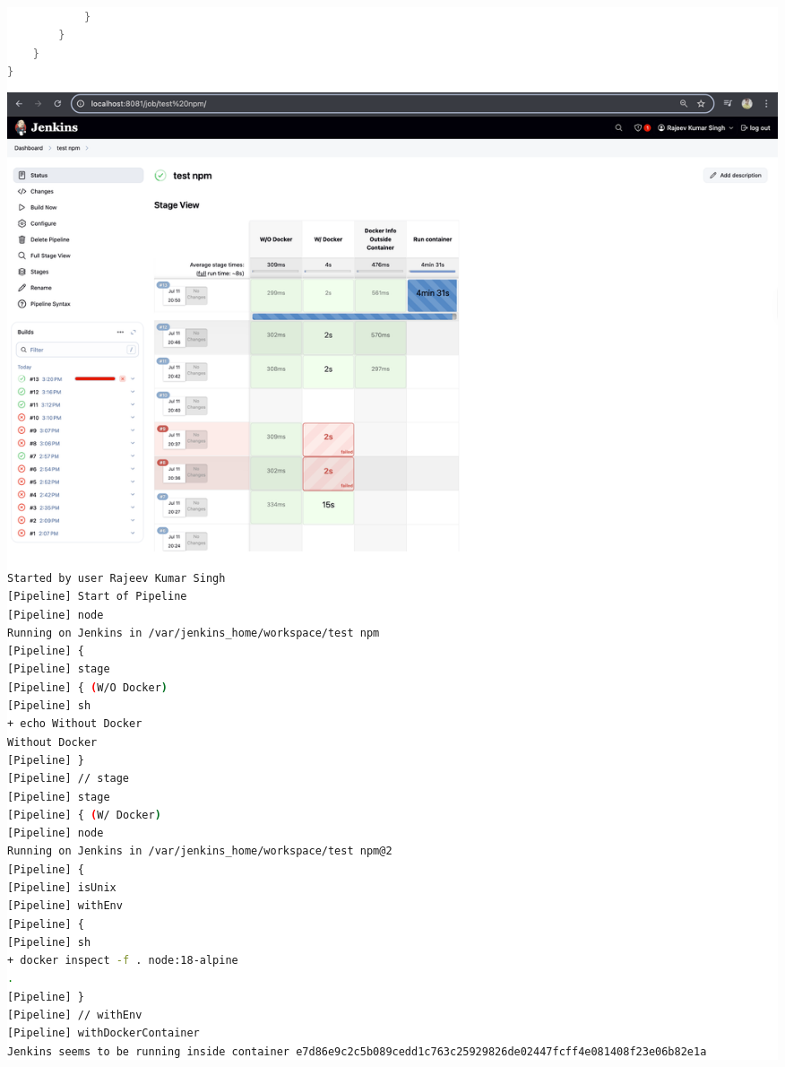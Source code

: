```groovy
            }
        }
    }
}

```

![Console-output-with-4-stages-1](./img/console-output-with-4-stages-1.png)

```sh
Started by user Rajeev Kumar Singh
[Pipeline] Start of Pipeline
[Pipeline] node
Running on Jenkins in /var/jenkins_home/workspace/test npm
[Pipeline] {
[Pipeline] stage
[Pipeline] { (W/O Docker)
[Pipeline] sh
+ echo Without Docker
Without Docker
[Pipeline] }
[Pipeline] // stage
[Pipeline] stage
[Pipeline] { (W/ Docker)
[Pipeline] node
Running on Jenkins in /var/jenkins_home/workspace/test npm@2
[Pipeline] {
[Pipeline] isUnix
[Pipeline] withEnv
[Pipeline] {
[Pipeline] sh
+ docker inspect -f . node:18-alpine
.
[Pipeline] }
[Pipeline] // withEnv
[Pipeline] withDockerContainer
Jenkins seems to be running inside container e7d86e9c2c5b089cedd1c763c25929826de02447fcff4e081408f23e06b82e1a
```